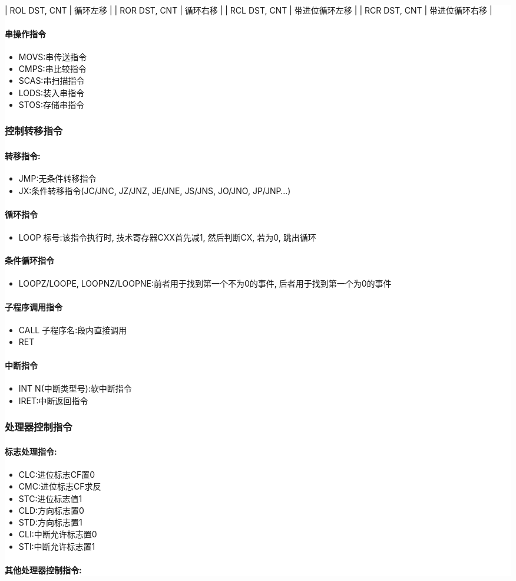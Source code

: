 | ROL DST, CNT      | 循环左移         |
| ROR DST, CNT      | 循环右移         |
| RCL DST, CNT      | 带进位循环左移   |
| RCR DST, CNT      | 带进位循环右移   |

#### 串操作指令

- MOVS:串传送指令
- CMPS:串比较指令
- SCAS:串扫描指令
- LODS:装入串指令
- STOS:存储串指令



### 控制转移指令

#### 转移指令:

- JMP:无条件转移指令
- JX:条件转移指令(JC/JNC, JZ/JNZ, JE/JNE, JS/JNS, JO/JNO, JP/JNP…)

#### 循环指令

- LOOP 标号:该指令执行时, 技术寄存器CXX首先减1, 然后判断CX, 若为0, 跳出循环

#### 条件循环指令

- LOOPZ/LOOPE, LOOPNZ/LOOPNE:前者用于找到第一个不为0的事件, 后者用于找到第一个为0的事件

#### 子程序调用指令

- CALL 子程序名:段内直接调用
- RET

#### 中断指令

- INT N(中断类型号):软中断指令
- IRET:中断返回指令

### 处理器控制指令

#### 标志处理指令:

- CLC:进位标志CF置0
- CMC:进位标志CF求反
- STC:进位标志值1
- CLD:方向标志置0
- STD:方向标志置1
- CLI:中断允许标志置0
- STI:中断允许标志置1

#### 其他处理器控制指令:
